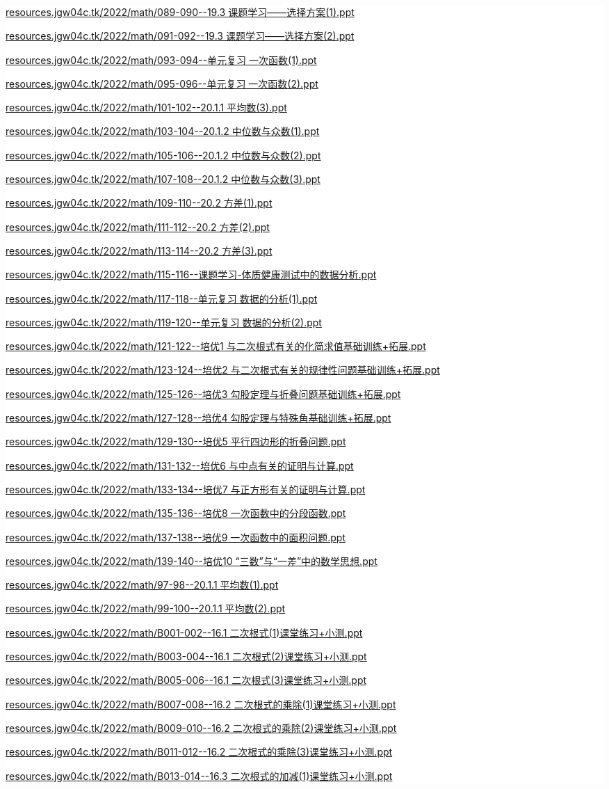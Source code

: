 [resources.jgw04c.tk/2022/math/089-090--19.3  课题学习——选择方案(1).ppt]()

[resources.jgw04c.tk/2022/math/091-092--19.3  课题学习——选择方案(2).ppt]()

[resources.jgw04c.tk/2022/math/093-094--单元复习  一次函数(1).ppt]()

[resources.jgw04c.tk/2022/math/095-096--单元复习  一次函数(2).ppt]()

[resources.jgw04c.tk/2022/math/101-102--20.1.1 平均数(3).ppt]()

[resources.jgw04c.tk/2022/math/103-104--20.1.2 中位数与众数(1).ppt]()

[resources.jgw04c.tk/2022/math/105-106--20.1.2 中位数与众数(2).ppt]()

[resources.jgw04c.tk/2022/math/107-108--20.1.2 中位数与众数(3).ppt]()

[resources.jgw04c.tk/2022/math/109-110--20.2 方差(1).ppt]()

[resources.jgw04c.tk/2022/math/111-112--20.2 方差(2).ppt]()

[resources.jgw04c.tk/2022/math/113-114--20.2 方差(3).ppt]()

[resources.jgw04c.tk/2022/math/115-116--课题学习-体质健康测试中的数据分析.ppt]()

[resources.jgw04c.tk/2022/math/117-118--单元复习 数据的分析(1).ppt]()

[resources.jgw04c.tk/2022/math/119-120--单元复习 数据的分析(2).ppt]()

[resources.jgw04c.tk/2022/math/121-122--培优1  与二次根式有关的化简求值基础训练+拓展.ppt]()

[resources.jgw04c.tk/2022/math/123-124--培优2  与二次根式有关的规律性问题基础训练+拓展.ppt]()

[resources.jgw04c.tk/2022/math/125-126--培优3  勾股定理与折叠问题基础训练+拓展.ppt]()

[resources.jgw04c.tk/2022/math/127-128--培优4  勾股定理与特殊角基础训练+拓展.ppt]()

[resources.jgw04c.tk/2022/math/129-130--培优5  平行四边形的折叠问题.ppt]()

[resources.jgw04c.tk/2022/math/131-132--培优6  与中点有关的证明与计算.ppt]()

[resources.jgw04c.tk/2022/math/133-134--培优7  与正方形有关的证明与计算.ppt]()

[resources.jgw04c.tk/2022/math/135-136--培优8  一次函数中的分段函数.ppt]()

[resources.jgw04c.tk/2022/math/137-138--培优9  一次函数中的面积问题.ppt]()

[resources.jgw04c.tk/2022/math/139-140--培优10 “三数”与“一差”中的数学思想.ppt]()

[resources.jgw04c.tk/2022/math/97-98--20.1.1 平均数(1).ppt]()

[resources.jgw04c.tk/2022/math/99-100--20.1.1 平均数(2).ppt]()

[resources.jgw04c.tk/2022/math/B001-002--16.1  二次根式(1)课堂练习+小测.ppt]()

[resources.jgw04c.tk/2022/math/B003-004--16.1  二次根式(2)课堂练习+小测.ppt]()

[resources.jgw04c.tk/2022/math/B005-006--16.1  二次根式(3)课堂练习+小测.ppt]()

[resources.jgw04c.tk/2022/math/B007-008--16.2  二次根式的乘除(1)课堂练习+小测.ppt]()

[resources.jgw04c.tk/2022/math/B009-010--16.2  二次根式的乘除(2)课堂练习+小测.ppt]()

[resources.jgw04c.tk/2022/math/B011-012--16.2  二次根式的乘除(3)课堂练习+小测.ppt]()

[resources.jgw04c.tk/2022/math/B013-014--16.3  二次根式的加减(1)课堂练习+小测.ppt]()
